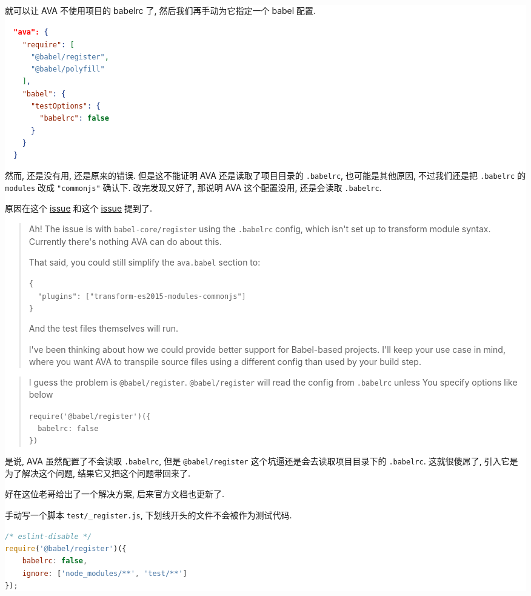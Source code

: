 就可以让 AVA 不使用项目的 babelrc 了, 然后我们再手动为它指定一个 babel 配置.

```json
  "ava": {
    "require": [
      "@babel/register",
      "@babel/polyfill"
    ],
    "babel": {
      "testOptions": {
        "babelrc": false
      }
    }
  }
```

然而, 还是没有用, 还是原来的错误. 但是这不能证明 AVA 还是读取了项目目录的 `.babelrc`, 也可能是其他原因, 不过我们还是把 `.babelrc` 的 `modules` 改成 `"commonjs"` 确认下. 改完发现又好了, 那说明 AVA 这个配置没用, 还是会读取 `.babelrc`.

原因在这个 [issue](https://github.com/avajs/ava/issues/1139) 和这个 [issue](https://github.com/avajs/ava/issues/1767) 提到了.

> Ah! The issue is with `babel-core/register` using the `.babelrc` config, which isn't set up to transform module syntax. Currently there's nothing AVA can do about this.
>
> That said, you could still simplify the `ava.babel` section to:
>
> ```
> {
>   "plugins": ["transform-es2015-modules-commonjs"]
> }
> ```
>
> And the test files themselves will run.
>
> I've been thinking about how we could provide better support for Babel-based projects. I'll keep your use case in mind, where you want AVA to transpile source files using a different config than used by your build step.

> I guess the problem is `@babel/register`. `@babel/register` will read the config from `.babelrc` unless You specify options like below
>
> ```
> require('@babel/register')({
>   babelrc: false
> })
> ```

是说, AVA 虽然配置了不会读取 `.babelrc`, 但是 `@babel/register` 这个坑逼还是会去读取项目目录下的 `.babelrc`. 这就很傻屌了, 引入它是为了解决这个问题, 结果它又把这个问题带回来了.

好在这位老哥给出了一个解决方案, 后来官方文档也更新了.

手动写一个脚本 `test/_register.js`, 下划线开头的文件不会被作为测试代码.

```javascript
/* eslint-disable */
require('@babel/register')({
	babelrc: false,
	ignore: ['node_modules/**', 'test/**']
});
```
